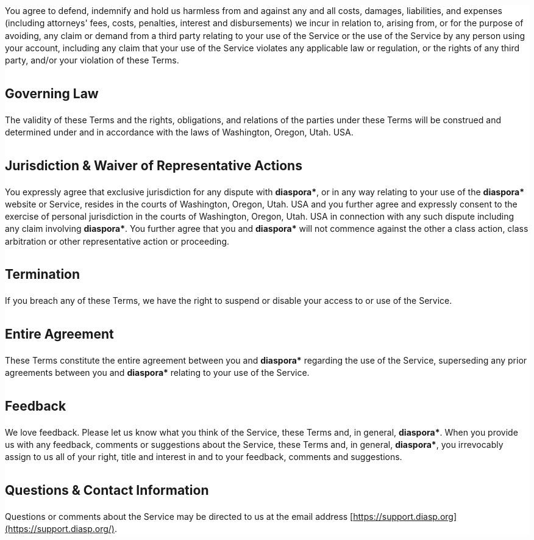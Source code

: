 You agree to defend, indemnify and hold us harmless from and against any and all costs, damages, liabilities, and expenses (including attorneys' fees, costs, penalties, interest and disbursements) we incur in relation to, arising from, or for the purpose of avoiding, any claim or demand from a third party relating to your use of the Service or the use of the Service by any person using your account, including any claim that your use of the Service violates any applicable law or regulation, or the rights of any third party, and/or your violation of these Terms.

Governing Law
-------------

The validity of these Terms and the rights, obligations, and relations of the parties under these Terms will be construed and determined under and in accordance with the laws of Washington, Oregon, Utah. USA.

Jurisdiction & Waiver of Representative Actions
-----------------------------------------------

You expressly agree that exclusive jurisdiction for any dispute with **diaspora\***, or in any way relating to your use of the **diaspora\*** website or Service, resides in the courts of Washington, Oregon, Utah. USA and you further agree and expressly consent to the exercise of personal jurisdiction in the courts of Washington, Oregon, Utah. USA in connection with any such dispute including any claim involving **diaspora\***. You further agree that you and **diaspora\*** will not commence against the other a class action, class arbitration or other representative action or proceeding.

Termination
-----------

If you breach any of these Terms, we have the right to suspend or disable your access to or use of the Service.

Entire Agreement
----------------

These Terms constitute the entire agreement between you and **diaspora\*** regarding the use of the Service, superseding any prior agreements between you and **diaspora\*** relating to your use of the Service.

Feedback
--------

We love feedback. Please let us know what you think of the Service, these Terms and, in general, **diaspora\***. When you provide us with any feedback, comments or suggestions about the Service, these Terms and, in general, **diaspora\***, you irrevocably assign to us all of your right, title and interest in and to your feedback, comments and suggestions.

Questions & Contact Information
-------------------------------

Questions or comments about the Service may be directed to us at the email address [https://support.diasp.org](https://support.diasp.org/).